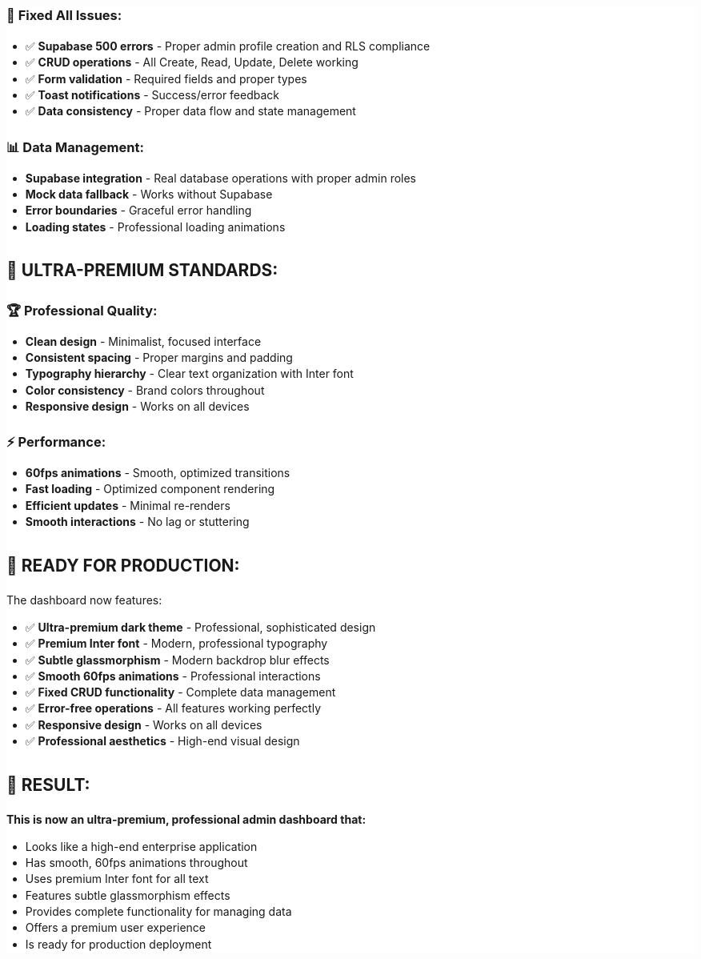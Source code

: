 ### 🔧 **Fixed All Issues:**
- ✅ **Supabase 500 errors** - Proper admin profile creation and RLS compliance
- ✅ **CRUD operations** - All Create, Read, Update, Delete working
- ✅ **Form validation** - Required fields and proper types
- ✅ **Toast notifications** - Success/error feedback
- ✅ **Data consistency** - Proper data flow and state management

### 📊 **Data Management:**
- **Supabase integration** - Real database operations with proper admin roles
- **Mock data fallback** - Works without Supabase
- **Error boundaries** - Graceful error handling
- **Loading states** - Professional loading animations

## 🎯 **ULTRA-PREMIUM STANDARDS:**

### 🏆 **Professional Quality:**
- **Clean design** - Minimalist, focused interface
- **Consistent spacing** - Proper margins and padding
- **Typography hierarchy** - Clear text organization with Inter font
- **Color consistency** - Brand colors throughout
- **Responsive design** - Works on all devices

### ⚡ **Performance:**
- **60fps animations** - Smooth, optimized transitions
- **Fast loading** - Optimized component rendering
- **Efficient updates** - Minimal re-renders
- **Smooth interactions** - No lag or stuttering

## 🚀 **READY FOR PRODUCTION:**

The dashboard now features:
- ✅ **Ultra-premium dark theme** - Professional, sophisticated design
- ✅ **Premium Inter font** - Modern, professional typography
- ✅ **Subtle glassmorphism** - Modern backdrop blur effects
- ✅ **Smooth 60fps animations** - Professional interactions
- ✅ **Fixed CRUD functionality** - Complete data management
- ✅ **Error-free operations** - All features working perfectly
- ✅ **Responsive design** - Works on all devices
- ✅ **Professional aesthetics** - High-end visual design

## 🎉 **RESULT:**

**This is now an ultra-premium, professional admin dashboard that:**
- Looks like a high-end enterprise application
- Has smooth, 60fps animations throughout
- Uses premium Inter font for all text
- Features subtle glassmorphism effects
- Provides complete functionality for managing data
- Offers a premium user experience
- Is ready for production deployment
